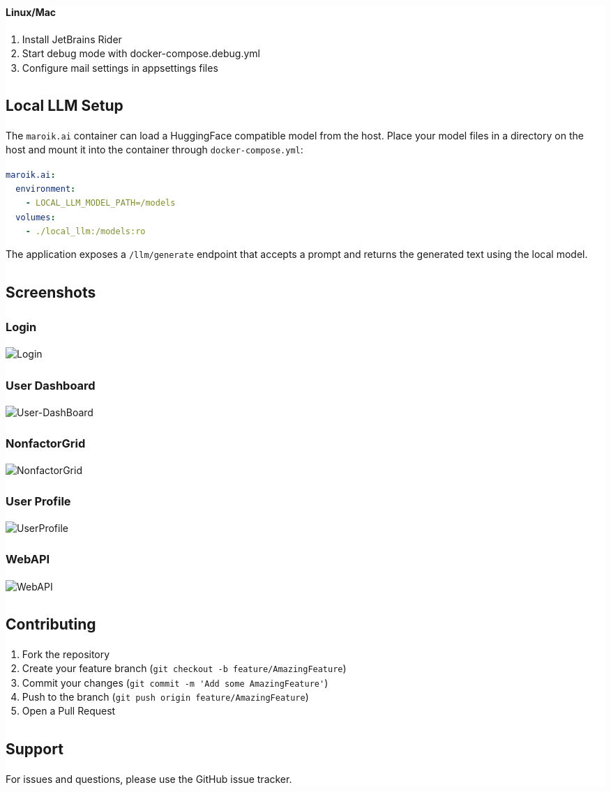#### Linux/Mac
1. Install JetBrains Rider
2. Start debug mode with docker-compose.debug.yml
3. Configure mail settings in appsettings files

## Local LLM Setup
The `maroik.ai` container can load a HuggingFace compatible model from the host.
Place your model files in a directory on the host and mount it into the container
through `docker-compose.yml`:

```yaml
maroik.ai:
  environment:
    - LOCAL_LLM_MODEL_PATH=/models
  volumes:
    - ./local_llm:/models:ro
```

The application exposes a `/llm/generate` endpoint that accepts a prompt and
returns the generated text using the local model.

## Screenshots

### Login
![Login](https://user-images.githubusercontent.com/20404991/132020270-488a1ab7-448c-44d9-938a-40ce32d6d364.jpg)

### User Dashboard
![User-DashBoard](https://user-images.githubusercontent.com/20404991/132020299-e5adb366-9041-44f9-ad56-f2bb606028d5.jpg)

### NonfactorGrid
![NonfactorGrid](https://user-images.githubusercontent.com/20404991/132020455-e66897ef-ece8-4e71-b323-6ebb72f6b110.jpg)

### User Profile
![UserProfile](https://user-images.githubusercontent.com/20404991/132020484-4b633287-a1b1-48b0-8340-ae3ead83235a.jpg)

### WebAPI
![WebAPI](https://user-images.githubusercontent.com/20404991/132020514-13951172-3bcd-48a5-bfe0-a8328cdb766a.jpg)

## Contributing
1. Fork the repository
2. Create your feature branch (`git checkout -b feature/AmazingFeature`)
3. Commit your changes (`git commit -m 'Add some AmazingFeature'`)
4. Push to the branch (`git push origin feature/AmazingFeature`)
5. Open a Pull Request

## Support
For issues and questions, please use the GitHub issue tracker.
